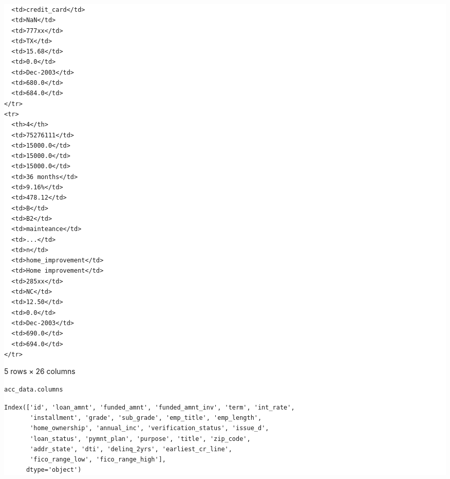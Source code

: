       <td>credit_card</td>
      <td>NaN</td>
      <td>777xx</td>
      <td>TX</td>
      <td>15.68</td>
      <td>0.0</td>
      <td>Dec-2003</td>
      <td>680.0</td>
      <td>684.0</td>
    </tr>
    <tr>
      <th>4</th>
      <td>75276111</td>
      <td>15000.0</td>
      <td>15000.0</td>
      <td>15000.0</td>
      <td>36 months</td>
      <td>9.16%</td>
      <td>478.12</td>
      <td>B</td>
      <td>B2</td>
      <td>mainteance</td>
      <td>...</td>
      <td>n</td>
      <td>home_improvement</td>
      <td>Home improvement</td>
      <td>285xx</td>
      <td>NC</td>
      <td>12.50</td>
      <td>0.0</td>
      <td>Dec-2003</td>
      <td>690.0</td>
      <td>694.0</td>
    </tr>
  </tbody>
</table>
<p>5 rows × 26 columns</p>
</div>




```python
acc_data.columns
```




    Index(['id', 'loan_amnt', 'funded_amnt', 'funded_amnt_inv', 'term', 'int_rate',
           'installment', 'grade', 'sub_grade', 'emp_title', 'emp_length',
           'home_ownership', 'annual_inc', 'verification_status', 'issue_d',
           'loan_status', 'pymnt_plan', 'purpose', 'title', 'zip_code',
           'addr_state', 'dti', 'delinq_2yrs', 'earliest_cr_line',
           'fico_range_low', 'fico_range_high'],
          dtype='object')
